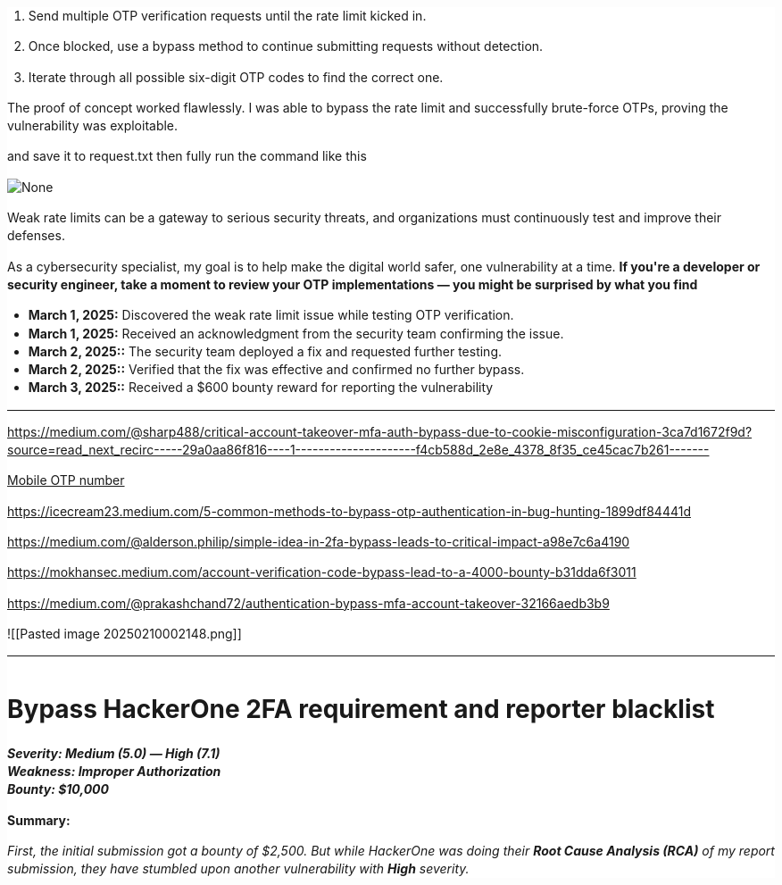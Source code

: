 1. Send multiple OTP verification requests until the rate limit kicked in.

2. Once blocked, use a bypass method to continue submitting requests without detection.

3. Iterate through all possible six-digit OTP codes to find the correct one.

The proof of concept worked flawlessly. I was able to bypass the rate limit and successfully brute-force OTPs, proving the vulnerability was exploitable.

and save it to request.txt then fully run the command like this

![None](https://miro.medium.com/v2/resize:fit:700/1*e5W1JCtzcV-8Jk58_RqZGA.png)

Weak rate limits can be a gateway to serious security threats, and organizations must continuously test and improve their defenses.

As a cybersecurity specialist, my goal is to help make the digital world safer, one vulnerability at a time. **If you're a developer or security engineer, take a moment to review your OTP implementations — you might be surprised by what you find**

- **March 1, 2025:** Discovered the weak rate limit issue while testing OTP verification.
- **March 1, 2025:** Received an acknowledgment from the security team confirming the issue.
- **March 2, 2025::** The security team deployed a fix and requested further testing.
- **March 2, 2025::** Verified that the fix was effective and confirmed no further bypass.
- **March 3, 2025::** Received a $600 bounty reward for reporting the vulnerability

---

https://medium.com/@sharp488/critical-account-takeover-mfa-auth-bypass-due-to-cookie-misconfiguration-3ca7d1672f9d?source=read_next_recirc-----29a0aa86f816----1---------------------f4cb588d_2e8e_4378_8f35_ce45cac7b261-------

[Mobile OTP number](https://youtu.be/OSYzNZEGcTE?si=JXsWiLaA4i9i0Q6C)

https://icecream23.medium.com/5-common-methods-to-bypass-otp-authentication-in-bug-hunting-1899df84441d

https://medium.com/@alderson.philip/simple-idea-in-2fa-bypass-leads-to-critical-impact-a98e7c6a4190

https://mokhansec.medium.com/account-verification-code-bypass-lead-to-a-4000-bounty-b31dda6f3011

https://medium.com/@prakashchand72/authentication-bypass-mfa-account-takeover-32166aedb3b9



![[Pasted image 20250210002148.png]]

----

# Bypass HackerOne 2FA requirement and reporter blacklist

**_Severity: Medium (5.0) — High (7.1)  
Weakness: Improper Authorization  
Bounty: $10,000_**

**Summary:**

_First, the initial submission got a bounty of $2,500. But while HackerOne was doing their_ **_Root Cause Analysis (RCA)_** _of my report submission, they have stumbled upon another vulnerability with_ **_High_** _severity._
